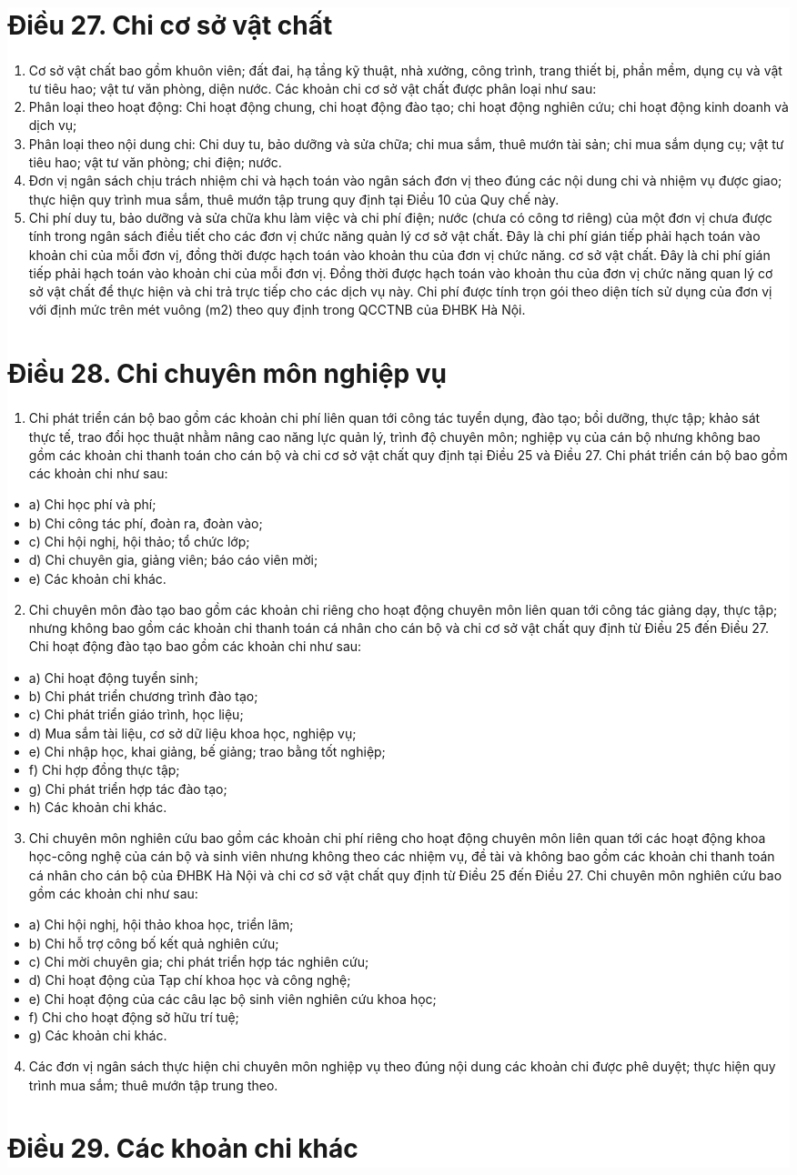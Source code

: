 # Điều 27. Chi cơ sở vật chất

1. Cơ sở vật chất bao gồm khuôn viên; đất đai, hạ tầng kỹ thuật, nhà xưởng, công trình, trang thiết bị, phần mềm, dụng cụ và vật tư tiêu hao; vật tư văn phòng, diện nước. Các khoản chi cơ sở vật chất được phân loại như sau:
1. Phân loại theo hoạt động: Chi hoạt động chung, chi hoạt động đào tạo; chi hoạt động nghiên cứu; chi hoạt động kinh doanh và dịch vụ;
2. Phân loại theo nội dung chi: Chi duy tu, bảo dưỡng và sửa chữa; chi mua sắm, thuê mướn tài sản; chi mua sắm dụng cụ; vật tư tiêu hao; vật tư văn phòng; chi điện; nước.
2. Đơn vị ngân sách chịu trách nhiệm chi và hạch toán vào ngân sách đơn vị theo đúng các nội dung chi và nhiệm vụ được giao; thực hiện quy trình mua sắm, thuê mướn tập trung quy định tại Điều 10 của Quy chế này.
3. Chi phí duy tu, bảo dưỡng và sửa chữa khu làm việc và chi phí điện; nước (chưa có công tơ riêng) của một đơn vị chưa được tính trong ngân sách điều tiết cho các đơn vị chức năng quản lý cơ sở vật chất. Đây là chi phí gián tiếp phải hạch toán vào khoản chi của mỗi đơn vị, đồng thời được hạch toán vào khoản thu của đơn vị chức năng.
cơ sở vật chất. Đây là chi phí gián tiếp phải hạch toán vào khoản chi của mỗi đơn vị. Đồng thời được hạch toán vào khoản thu của đơn vị chức năng quan lý cơ sở vật chất để thực hiện và chi trả trực tiếp cho các dịch vụ này. Chi phí được tính trọn gói theo diện tích sử dụng của đơn vị với định mức trên mét vuông (m2) theo quy định trong QCCTNB của ĐHBK Hà Nội.

# Điều 28. Chi chuyên môn nghiệp vụ

1. Chi phát triển cán bộ bao gồm các khoản chi phí liên quan tới công tác tuyển dụng, đào tạo; bồi dưỡng, thực tập; khảo sát thực tế, trao đổi học thuật nhằm nâng cao năng lực quản lý, trình độ chuyên môn; nghiệp vụ của cán bộ nhưng không bao gồm các khoản chi thanh toán cho cán bộ và chi cơ sở vật chất quy định tại Điều 25 và Điều 27. Chi phát triển cán bộ bao gồm các khoản chi như sau:
- a) Chi học phí và phí;
- b) Chi công tác phí, đoàn ra, đoàn vào;
- c) Chi hội nghị, hội thảo; tổ chức lớp;
- d) Chi chuyên gia, giảng viên; báo cáo viên mời;
- e) Các khoản chi khác.
2. Chi chuyên môn đào tạo bao gồm các khoản chi riêng cho hoạt động chuyên môn liên quan tới công tác giảng dạy, thực tập; nhưng không bao gồm các khoản chi thanh toán cá nhân cho cán bộ và chi cơ sở vật chất quy định từ Điều 25 đến Điều 27. Chi hoạt động đào tạo bao gồm các khoản chi như sau:
- a) Chi hoạt động tuyển sinh;
- b) Chi phát triển chương trình đào tạo;
- c) Chi phát triển giáo trình, học liệu;
- d) Mua sắm tài liệu, cơ sở dữ liệu khoa học, nghiệp vụ;
- e) Chi nhập học, khai giảng, bế giảng; trao bằng tốt nghiệp;
- f) Chi hợp đồng thực tập;
- g) Chi phát triển hợp tác đào tạo;
- h) Các khoản chi khác.
3. Chi chuyên môn nghiên cứu bao gồm các khoản chi phí riêng cho hoạt động chuyên môn liên quan tới các hoạt động khoa học-công nghệ của cán bộ và sinh viên nhưng không theo các nhiệm vụ, đề tài và không bao gồm các khoản chi thanh toán cá nhân cho cán bộ của ĐHBK Hà Nội và chi cơ sở vật chất quy định từ Điều 25 đến Điều 27. Chi chuyên môn nghiên cứu bao gồm các khoản chi như sau:
- a) Chi hội nghị, hội thảo khoa học, triển lãm;
- b) Chi hỗ trợ công bố kết quả nghiên cứu;
- c) Chi mời chuyên gia; chi phát triển hợp tác nghiên cứu;
- d) Chi hoạt động của Tạp chí khoa học và công nghệ;
- e) Chi hoạt động của các câu lạc bộ sinh viên nghiên cứu khoa học;
- f) Chi cho hoạt động sở hữu trí tuệ;
- g) Các khoản chi khác.
4. Các đơn vị ngân sách thực hiện chi chuyên môn nghiệp vụ theo đúng nội dung các khoản chi được phê duyệt; thực hiện quy trình mua sắm; thuê mướn tập trung theo.
# Điều 29. Các khoản chi khác

